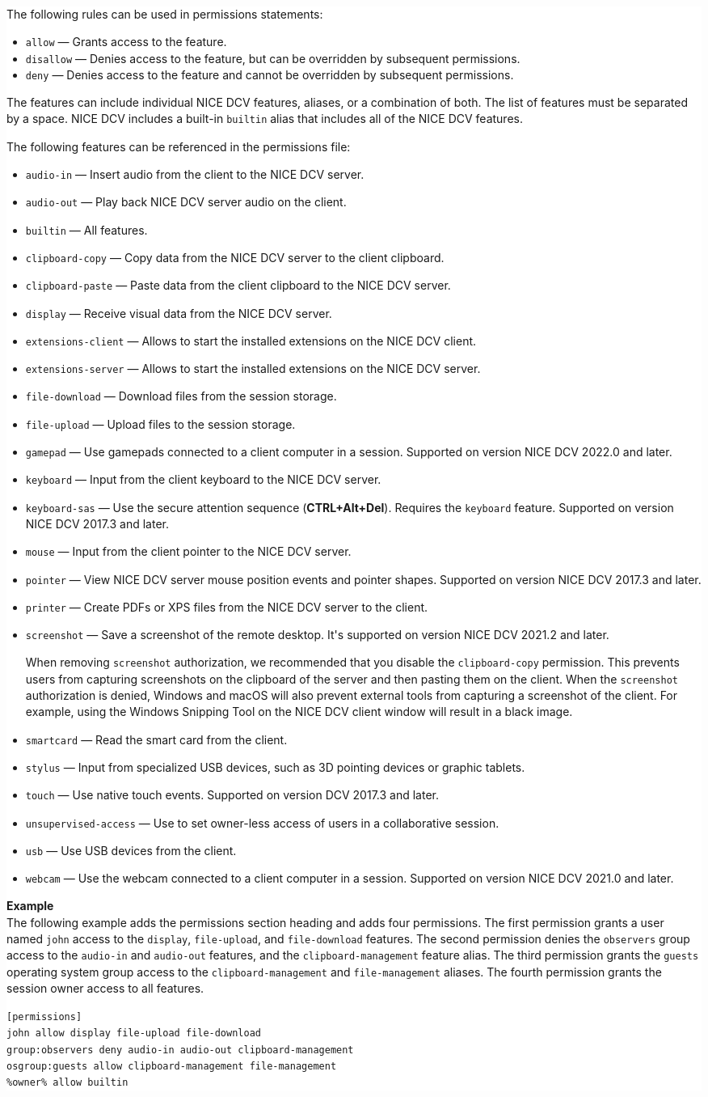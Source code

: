 The following rules can be used in permissions statements:
+ `allow` — Grants access to the feature\.
+ `disallow` — Denies access to the feature, but can be overridden by subsequent permissions\.
+ `deny` — Denies access to the feature and cannot be overridden by subsequent permissions\.

The features can include individual NICE DCV features, aliases, or a combination of both\. The list of features must be separated by a space\. NICE DCV includes a built\-in `builtin` alias that includes all of the NICE DCV features\.

The following features can be referenced in the permissions file:
+ `audio-in` — Insert audio from the client to the NICE DCV server\.
+ `audio-out` — Play back NICE DCV server audio on the client\.
+ `builtin` — All features\.
+ `clipboard-copy` — Copy data from the NICE DCV server to the client clipboard\.
+ `clipboard-paste` — Paste data from the client clipboard to the NICE DCV server\.
+ `display` — Receive visual data from the NICE DCV server\.
+ `extensions-client` — Allows to start the installed extensions on the NICE DCV client\.
+ `extensions-server` — Allows to start the installed extensions on the NICE DCV server\.
+ `file-download` — Download files from the session storage\.
+ `file-upload` — Upload files to the session storage\.
+ `gamepad` — Use gamepads connected to a client computer in a session\. Supported on version NICE DCV 2022\.0 and later\.
+ `keyboard` — Input from the client keyboard to the NICE DCV server\.
+ `keyboard-sas` — Use the secure attention sequence \(**CTRL\+Alt\+Del**\)\. Requires the `keyboard` feature\. Supported on version NICE DCV 2017\.3 and later\.
+ `mouse` — Input from the client pointer to the NICE DCV server\.
+ `pointer` — View NICE DCV server mouse position events and pointer shapes\. Supported on version NICE DCV 2017\.3 and later\.
+ `printer` — Create PDFs or XPS files from the NICE DCV server to the client\.
+ `screenshot` — Save a screenshot of the remote desktop\. It's supported on version NICE DCV 2021\.2 and later\.

  When removing `screenshot` authorization, we recommended that you disable the `clipboard-copy` permission\. This prevents users from capturing screenshots on the clipboard of the server and then pasting them on the client\. When the `screenshot` authorization is denied, Windows and macOS will also prevent external tools from capturing a screenshot of the client\. For example, using the Windows Snipping Tool on the NICE DCV client window will result in a black image\.
+ `smartcard` — Read the smart card from the client\.
+ `stylus` — Input from specialized USB devices, such as 3D pointing devices or graphic tablets\.
+ `touch` — Use native touch events\. Supported on version DCV 2017\.3 and later\.
+ `unsupervised-access` — Use to set owner\-less access of users in a collaborative session\.
+ `usb` — Use USB devices from the client\.
+ `webcam` — Use the webcam connected to a client computer in a session\. Supported on version NICE DCV 2021\.0 and later\.

**Example**  
The following example adds the permissions section heading and adds four permissions\. The first permission grants a user named `john` access to the `display`, `file-upload`, and `file-download` features\. The second permission denies the `observers` group access to the `audio-in` and `audio-out` features, and the `clipboard-management` feature alias\. The third permission grants the `guests` operating system group access to the `clipboard-management` and `file-management` aliases\. The fourth permission grants the session owner access to all features\.

```
[permissions]
john allow display file-upload file-download			
group:observers deny audio-in audio-out clipboard-management
osgroup:guests allow clipboard-management file-management
%owner% allow builtin
```